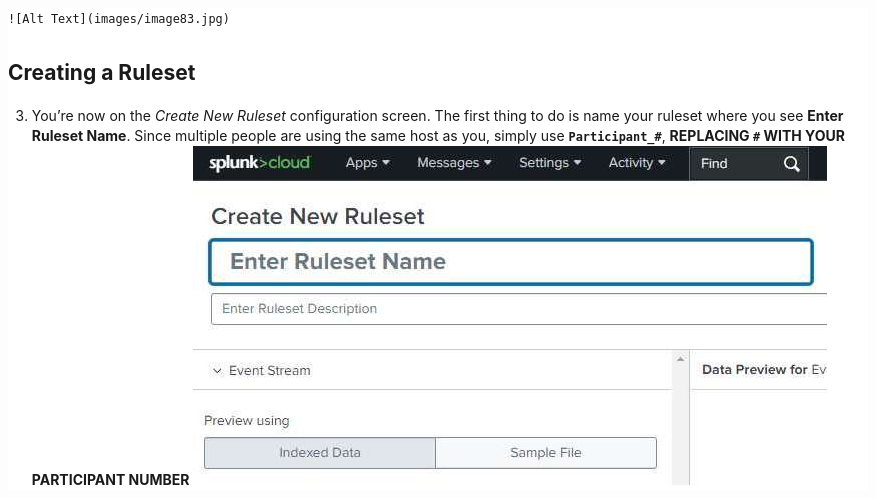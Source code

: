     ![Alt Text](images/image83.jpg)

## Creating a Ruleset

3.  You’re now on the *Create New Ruleset* configuration screen. The first thing to do is name your ruleset where you see **Enter Ruleset Name**. Since multiple people are using the same host as you, simply use **`Participant_#`**, **REPLACING `#` WITH YOUR PARTICIPANT NUMBER** 
![Alt Text](images/image54.jpg)

